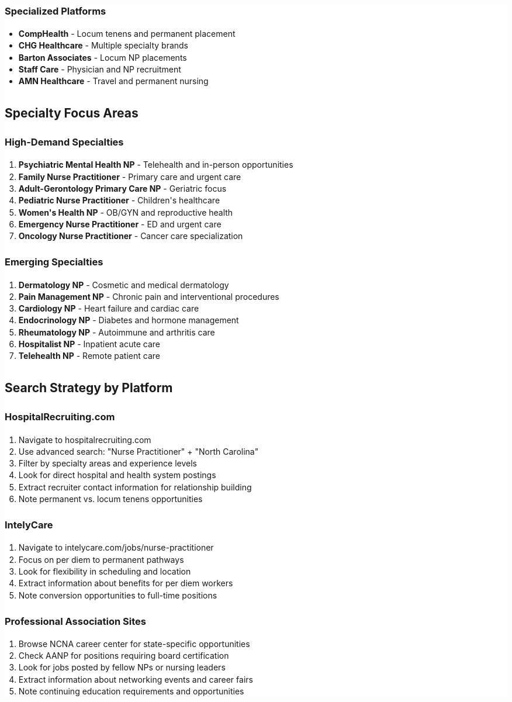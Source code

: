 ### Specialized Platforms
- **CompHealth** - Locum tenens and permanent placement
- **CHG Healthcare** - Multiple specialty brands
- **Barton Associates** - Locum NP placements
- **Staff Care** - Physician and NP recruitment
- **AMN Healthcare** - Travel and permanent nursing

## Specialty Focus Areas

### High-Demand Specialties
1. **Psychiatric Mental Health NP** - Telehealth and in-person opportunities
2. **Family Nurse Practitioner** - Primary care and urgent care
3. **Adult-Gerontology Primary Care NP** - Geriatric focus
4. **Pediatric Nurse Practitioner** - Children's healthcare
5. **Women's Health NP** - OB/GYN and reproductive health
6. **Emergency Nurse Practitioner** - ED and urgent care
7. **Oncology Nurse Practitioner** - Cancer care specialization

### Emerging Specialties
1. **Dermatology NP** - Cosmetic and medical dermatology
2. **Pain Management NP** - Chronic pain and interventional procedures
3. **Cardiology NP** - Heart failure and cardiac care
4. **Endocrinology NP** - Diabetes and hormone management
5. **Rheumatology NP** - Autoimmune and arthritis care
6. **Hospitalist NP** - Inpatient acute care
7. **Telehealth NP** - Remote patient care

## Search Strategy by Platform

### HospitalRecruiting.com
1. Navigate to hospitalrecruiting.com
2. Use advanced search: "Nurse Practitioner" + "North Carolina"
3. Filter by specialty areas and experience levels
4. Look for direct hospital and health system postings
5. Extract recruiter contact information for relationship building
6. Note permanent vs. locum tenens opportunities

### IntelyCare
1. Navigate to intelycare.com/jobs/nurse-practitioner
2. Focus on per diem to permanent pathways
3. Look for flexibility in scheduling and location
4. Extract information about benefits for per diem workers
5. Note conversion opportunities to full-time positions

### Professional Association Sites
1. Browse NCNA career center for state-specific opportunities
2. Check AANP for positions requiring board certification
3. Look for jobs posted by fellow NPs or nursing leaders
4. Extract information about networking events and career fairs
5. Note continuing education requirements and opportunities
